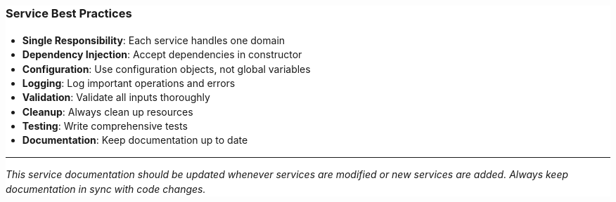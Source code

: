 ### Service Best Practices

- **Single Responsibility**: Each service handles one domain
- **Dependency Injection**: Accept dependencies in constructor
- **Configuration**: Use configuration objects, not global variables
- **Logging**: Log important operations and errors
- **Validation**: Validate all inputs thoroughly
- **Cleanup**: Always clean up resources
- **Testing**: Write comprehensive tests
- **Documentation**: Keep documentation up to date

---

*This service documentation should be updated whenever services are modified or new services are added. Always keep documentation in sync with code changes.*
